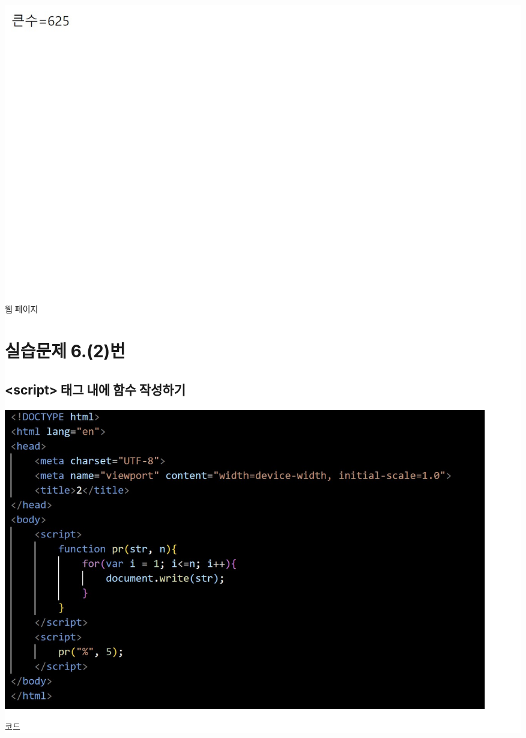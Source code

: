 <img width="800" src="./img/Q6.(1)-1.jpg" alt="실습문제 6.(1)번" >
<p>웹 페이지</p>

# 실습문제 6.(2)번
<h2>&lt;script&gt; 태그 내에 함수 작성하기</h2>
<img width="800" src="./img/Q6.(2).jpg" alt="실습문제 6.(2)번" >
<p>코드</p>
